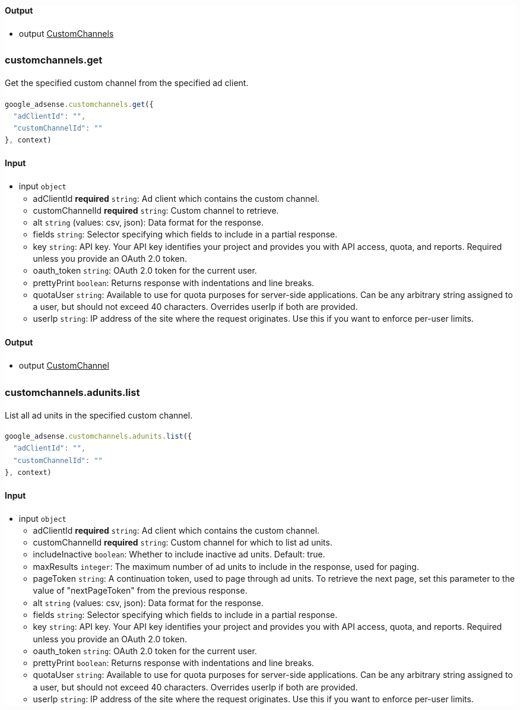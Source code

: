 #### Output
* output [CustomChannels](#customchannels)

### customchannels.get
Get the specified custom channel from the specified ad client.


```js
google_adsense.customchannels.get({
  "adClientId": "",
  "customChannelId": ""
}, context)
```

#### Input
* input `object`
  * adClientId **required** `string`: Ad client which contains the custom channel.
  * customChannelId **required** `string`: Custom channel to retrieve.
  * alt `string` (values: csv, json): Data format for the response.
  * fields `string`: Selector specifying which fields to include in a partial response.
  * key `string`: API key. Your API key identifies your project and provides you with API access, quota, and reports. Required unless you provide an OAuth 2.0 token.
  * oauth_token `string`: OAuth 2.0 token for the current user.
  * prettyPrint `boolean`: Returns response with indentations and line breaks.
  * quotaUser `string`: Available to use for quota purposes for server-side applications. Can be any arbitrary string assigned to a user, but should not exceed 40 characters. Overrides userIp if both are provided.
  * userIp `string`: IP address of the site where the request originates. Use this if you want to enforce per-user limits.

#### Output
* output [CustomChannel](#customchannel)

### customchannels.adunits.list
List all ad units in the specified custom channel.


```js
google_adsense.customchannels.adunits.list({
  "adClientId": "",
  "customChannelId": ""
}, context)
```

#### Input
* input `object`
  * adClientId **required** `string`: Ad client which contains the custom channel.
  * customChannelId **required** `string`: Custom channel for which to list ad units.
  * includeInactive `boolean`: Whether to include inactive ad units. Default: true.
  * maxResults `integer`: The maximum number of ad units to include in the response, used for paging.
  * pageToken `string`: A continuation token, used to page through ad units. To retrieve the next page, set this parameter to the value of "nextPageToken" from the previous response.
  * alt `string` (values: csv, json): Data format for the response.
  * fields `string`: Selector specifying which fields to include in a partial response.
  * key `string`: API key. Your API key identifies your project and provides you with API access, quota, and reports. Required unless you provide an OAuth 2.0 token.
  * oauth_token `string`: OAuth 2.0 token for the current user.
  * prettyPrint `boolean`: Returns response with indentations and line breaks.
  * quotaUser `string`: Available to use for quota purposes for server-side applications. Can be any arbitrary string assigned to a user, but should not exceed 40 characters. Overrides userIp if both are provided.
  * userIp `string`: IP address of the site where the request originates. Use this if you want to enforce per-user limits.
